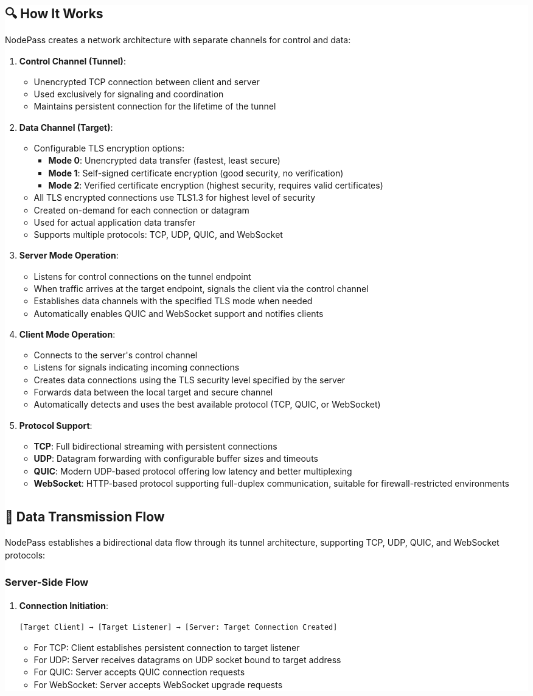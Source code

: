 ## 🔍 How It Works

NodePass creates a network architecture with separate channels for control and data:

1. **Control Channel (Tunnel)**:
   - Unencrypted TCP connection between client and server
   - Used exclusively for signaling and coordination
   - Maintains persistent connection for the lifetime of the tunnel

2. **Data Channel (Target)**:
   - Configurable TLS encryption options:
     - **Mode 0**: Unencrypted data transfer (fastest, least secure)
     - **Mode 1**: Self-signed certificate encryption (good security, no verification)
     - **Mode 2**: Verified certificate encryption (highest security, requires valid certificates)
   - All TLS encrypted connections use TLS1.3 for highest level of security
   - Created on-demand for each connection or datagram
   - Used for actual application data transfer
   - Supports multiple protocols: TCP, UDP, QUIC, and WebSocket

3. **Server Mode Operation**:
   - Listens for control connections on the tunnel endpoint
   - When traffic arrives at the target endpoint, signals the client via the control channel
   - Establishes data channels with the specified TLS mode when needed
   - Automatically enables QUIC and WebSocket support and notifies clients

4. **Client Mode Operation**:
   - Connects to the server's control channel
   - Listens for signals indicating incoming connections
   - Creates data connections using the TLS security level specified by the server
   - Forwards data between the local target and secure channel
   - Automatically detects and uses the best available protocol (TCP, QUIC, or WebSocket)

5. **Protocol Support**:
   - **TCP**: Full bidirectional streaming with persistent connections
   - **UDP**: Datagram forwarding with configurable buffer sizes and timeouts
   - **QUIC**: Modern UDP-based protocol offering low latency and better multiplexing
   - **WebSocket**: HTTP-based protocol supporting full-duplex communication, suitable for firewall-restricted environments

## 🔄 Data Transmission Flow

NodePass establishes a bidirectional data flow through its tunnel architecture, supporting TCP, UDP, QUIC, and WebSocket protocols:

### Server-Side Flow
1. **Connection Initiation**:
   ```
   [Target Client] → [Target Listener] → [Server: Target Connection Created]
   ```
   - For TCP: Client establishes persistent connection to target listener
   - For UDP: Server receives datagrams on UDP socket bound to target address
   - For QUIC: Server accepts QUIC connection requests
   - For WebSocket: Server accepts WebSocket upgrade requests
